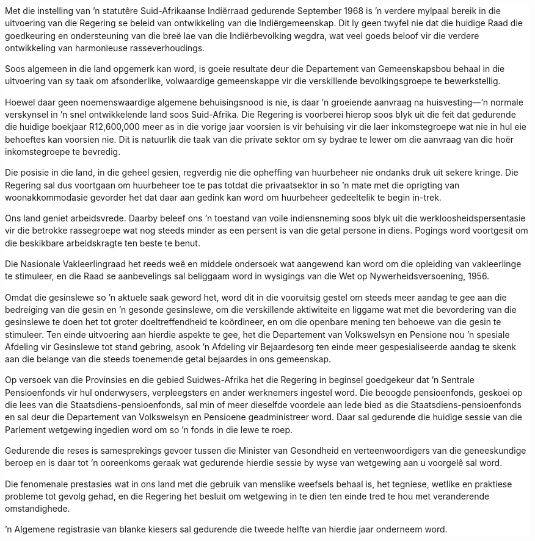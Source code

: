 <p>Met die instelling van &#x2019;n statut&#x00EA;re Suid-Afrikaanse Indi&#x00EB;rraad gedurende September 1968 is &#x2019;n verdere mylpaal bereik in die uitvoering van die Regering se beleid van ontwikkeling van die Indi&#x00EB;rgemeenskap. Dit ly geen twyfel nie dat die huidige Raad die goedkeuring en ondersteuning van die bre&#x00EB; lae van die Indi&#x00EB;rbevolking wegdra, wat veel goeds beloof vir die verdere ontwikkeling van harmonieuse rasseverhoudings.</p>

<p>Soos algemeen in die land opgemerk kan word, is goeie resultate deur die Departement van Gemeenskapsbou behaal in die uitvoering van sy taak om afsonderlike, volwaardige gemeenskappe vir die verskillende bevolkingsgroepe te bewerkstellig.</p>

<p>Hoewel daar geen noemenswaardige algemene behuisingsnood is nie, is daar &#x2019;n groeiende aanvraag na huisvesting&#x2014;&#x2019;n normale verskynsel in &#x2019;n snel ontwikkelende land soos Suid-Afrika. Die Regering is voorberei hierop soos blyk uit die feit dat gedurende die huidige boekjaar R12,600,000 meer as in die vorige jaar voorsien is vir behuising vir die laer inkomstegroepe wat nie in hul eie behoeftes kan voorsien nie. Dit is natuurlik die taak van die private sektor om sy bydrae te lewer om die aanvraag van die ho&#x00EB;r inkomstegroepe te bevredig.</p>

<p>Die posisie in die land, in die geheel gesien, regverdig nie die opheffing van huurbeheer nie ondanks druk uit sekere kringe. Die Regering sal dus voortgaan om huurbeheer toe te pas totdat die privaatsektor in so &#x2019;n mate met die oprigting van woonakkommodasie gevorder het dat daar aan gedink kan word om huurbeheer gedeeltelik te begin in-trek.</p>

<p>Ons land geniet arbeidsvrede. Daarby beleef ons &#x2019;n toestand van voile indiensneming soos blyk uit die werkloosheidspersentasie vir die betrokke rassegroepe wat nog steeds minder as een persent is van die getal persone in diens. Pogings word voortgesit om die beskikbare arbeidskragte ten beste te benut.</p>

<p>Die Nasionale Vakleerlingraad het reeds we&#x00EB; en middele ondersoek wat aangewend kan word om die opleiding van vakleerlinge te stimuleer, en die Raad se aanbevelings sal beliggaam word in wysigings van die Wet op Nywerheidsversoening, 1956.</p>

<p>Omdat die gesinslewe so &#x2019;n aktuele saak geword het, word dit in die vooruitsig gestel om steeds meer aandag te gee aan die bedreiging van die gesin en &#x2019;n gesonde gesinslewe, om die verskillende aktiwiteite en liggame wat met die bevordering van die gesinslewe te doen het tot groter doeltreffendheid te ko&#x04E7;rdineer, en om die openbare mening ten behoewe van die gesin te stimuleer. Ten einde uitvoering aan hierdie aspekte te gee, het die Departement van Volkswelsyn en Pensione nou &#x2019;n spesiale Afdeling vir Gesinslewe tot stand gebring, asook &#x2019;n Afdeling vir Bejaardesorg ten einde meer gespesialiseerde aandag te skenk aan die belange van die steeds toenemende getal bejaardes in ons gemeenskap.</p>

<p>Op versoek van die Provinsies en die gebied Suidwes-Afrika het die Regering in beginsel goedgekeur dat &#x2019;n Sentrale Pensioenfonds vir hul onderwysers, verpleegsters en ander werknemers ingestel word. Die beoogde pensioenfonds, geskoei op die lees van die Staatsdiens-pensioenfonds, sal min of meer dieselfde voordele aan lede bied as die Staatsdiens-pensioenfonds en sal deur die Departement van Volkswelsyn en Pensioene geadministreer word. Daar sal gedurende die huidige sessie van die Parlement wetgewing ingedien word om so &#x2019;n fonds in die lewe te roep.</p>

<p>Gedurende die reses is samesprekings gevoer tussen die Minister van Gesondheid en verteenwoordigers van die geneeskundige beroep en is daar tot &#x2019;n ooreenkoms geraak wat gedurende hierdie sessie by wyse van wetgewing aan u voorgel&#x00EA; sal word.</p>

<p>Die fenomenale prestasies wat in ons land met die gebruik van menslike weefsels behaal is, het tegniese, wetlike en praktiese probleme tot gevolg gehad, en die Regering het besluit om wetgewing in te dien ten einde tred te hou met veranderende omstandighede.</p>

<p>&#x2019;n Algemene registrasie van blanke kiesers sal gedurende die tweede helfte van hierdie jaar onderneem word.</p>
